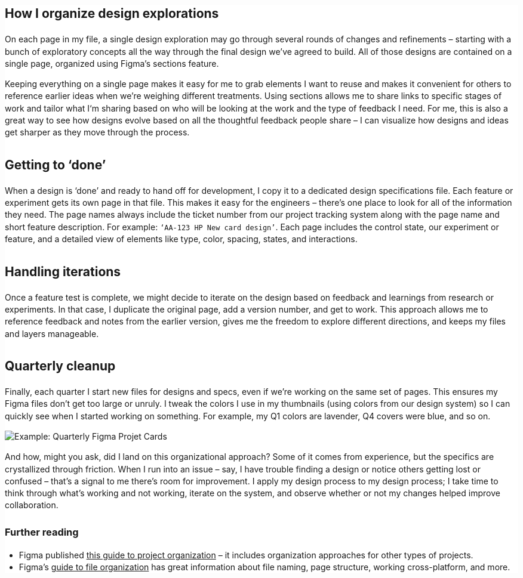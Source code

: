 ## How I organize design explorations
On each page in my file, a single design exploration may go through several rounds of changes and refinements – starting with a bunch of exploratory concepts all the way through the final design we’ve agreed to build. All of those designs are contained on a single page, organized using Figma’s sections feature.

Keeping everything on a single page makes it easy for me to grab elements I want to reuse and makes it convenient for others to reference earlier ideas when we’re weighing different treatments. Using sections allows me to share links to specific stages of work and tailor what I‘m sharing based on who will be looking at the work and the type of feedback I need. For me, this is also a great way to see how designs evolve based on all the thoughtful feedback people share – I can visualize how designs and ideas get sharper as they move through the process.

## Getting to ‘done’
When a design is ‘done’ and ready to hand off for development, I copy it to a dedicated design specifications file. Each feature or experiment gets its own page in that file. This makes it easy for the engineers – there’s one place to look for all of the information they need. The page names always include the ticket number from our project tracking system along with the page name and short feature description. For example: `‘AA-123 HP New card design’`. Each page includes the control state, our experiment or feature, and a detailed view of elements like type, color, spacing, states, and interactions.

## Handling iterations
Once a feature test is complete, we might decide to iterate on the design based on feedback and learnings from research or experiments. In that case, I duplicate the original page, add a version number, and get to work. This approach allows me to reference feedback and notes from the earlier version, gives me the freedom to explore different directions, and keeps my files and layers manageable.

## Quarterly cleanup
Finally, each quarter I start new files for designs and specs, even if we’re working on the same set of pages. This ensures my Figma files don’t get too large or unruly. I tweak the colors I use in my thumbnails (using colors from our design system) so I can quickly see when I started working on something. For example, my Q1 colors are lavender, Q4 covers were blue, and so on.

<img class="" src="/images/posts/figma-organization/figma-project-cards-rows.webp" width="100%" height="auto" alt="Example: Quarterly Figma Projet Cards">

And how, might you ask, did I land on this organizational approach? Some of it comes from experience, but the specifics are crystallized through friction. When I run into an issue – say, I have trouble finding a design or notice others getting lost or confused – that’s a signal to me there’s room for improvement. I apply my design process to my design process; I take time to think through what’s working and not working, iterate on the system, and observe whether or not my changes helped improve collaboration.

### Further reading  
- Figma published [this guide to project organization](https://www.figma.com/best-practices/team-file-organization/projects/) – it includes organization approaches for other types of projects. 
- Figma’s [guide to file organization](https://www.figma.com/best-practices/team-file-organization/files/) has great information about file naming, page structure, working cross-platform, and more.
